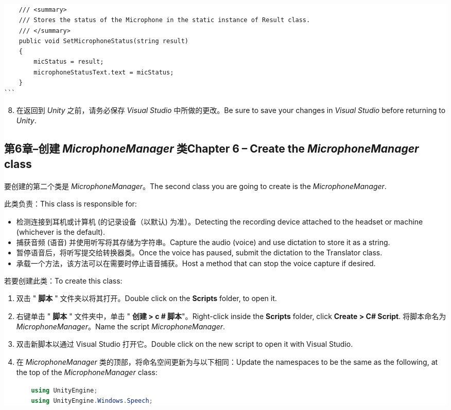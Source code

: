         /// <summary>
        /// Stores the status of the Microphone in the static instance of Result class. 
        /// </summary>
        public void SetMicrophoneStatus(string result)
        {
            micStatus = result;
            microphoneStatusText.text = micStatus;
        }
    ```

8.  <span data-ttu-id="88533-403">在返回到 *Unity* 之前，请务必保存 *Visual Studio* 中所做的更改。</span><span class="sxs-lookup"><span data-stu-id="88533-403">Be sure to save your changes in *Visual Studio* before returning to *Unity*.</span></span>

## <a name="chapter-6--create-the-microphonemanager-class"></a><span data-ttu-id="88533-404">第6章–创建 *MicrophoneManager* 类</span><span class="sxs-lookup"><span data-stu-id="88533-404">Chapter 6 – Create the *MicrophoneManager* class</span></span>

<span data-ttu-id="88533-405">要创建的第二个类是 *MicrophoneManager*。</span><span class="sxs-lookup"><span data-stu-id="88533-405">The second class you are going to create is the *MicrophoneManager*.</span></span>

<span data-ttu-id="88533-406">此类负责：</span><span class="sxs-lookup"><span data-stu-id="88533-406">This class is responsible for:</span></span>

- <span data-ttu-id="88533-407">检测连接到耳机或计算机 (的记录设备（以默认) 为准）。</span><span class="sxs-lookup"><span data-stu-id="88533-407">Detecting the recording device attached to the headset or machine (whichever is the default).</span></span>
- <span data-ttu-id="88533-408">捕获音频 (语音) 并使用听写将其存储为字符串。</span><span class="sxs-lookup"><span data-stu-id="88533-408">Capture the audio (voice) and use dictation to store it as a string.</span></span>
- <span data-ttu-id="88533-409">暂停语音后，将听写提交给转换器类。</span><span class="sxs-lookup"><span data-stu-id="88533-409">Once the voice has paused, submit the dictation to the Translator class.</span></span>
- <span data-ttu-id="88533-410">承载一个方法，该方法可以在需要时停止语音捕获。</span><span class="sxs-lookup"><span data-stu-id="88533-410">Host a method that can stop the voice capture if desired.</span></span>

<span data-ttu-id="88533-411">若要创建此类：</span><span class="sxs-lookup"><span data-stu-id="88533-411">To create this class:</span></span> 
1.  <span data-ttu-id="88533-412">双击 " **脚本** " 文件夹以将其打开。</span><span class="sxs-lookup"><span data-stu-id="88533-412">Double click on the **Scripts** folder, to open it.</span></span> 
2.  <span data-ttu-id="88533-413">右键单击 " **脚本** " 文件夹中，单击 " **创建 > c # 脚本**"。</span><span class="sxs-lookup"><span data-stu-id="88533-413">Right-click inside the **Scripts** folder, click **Create > C# Script**.</span></span> <span data-ttu-id="88533-414">将脚本命名为 *MicrophoneManager*。</span><span class="sxs-lookup"><span data-stu-id="88533-414">Name the script *MicrophoneManager*.</span></span> 
3.  <span data-ttu-id="88533-415">双击新脚本以通过 Visual Studio 打开它。</span><span class="sxs-lookup"><span data-stu-id="88533-415">Double click on the new script to open it with Visual Studio.</span></span>
4.  <span data-ttu-id="88533-416">在 *MicrophoneManager* 类的顶部，将命名空间更新为与以下相同：</span><span class="sxs-lookup"><span data-stu-id="88533-416">Update the namespaces to be the same as the following, at the top of the *MicrophoneManager* class:</span></span>

    ```csharp
        using UnityEngine; 
        using UnityEngine.Windows.Speech;
    ```
